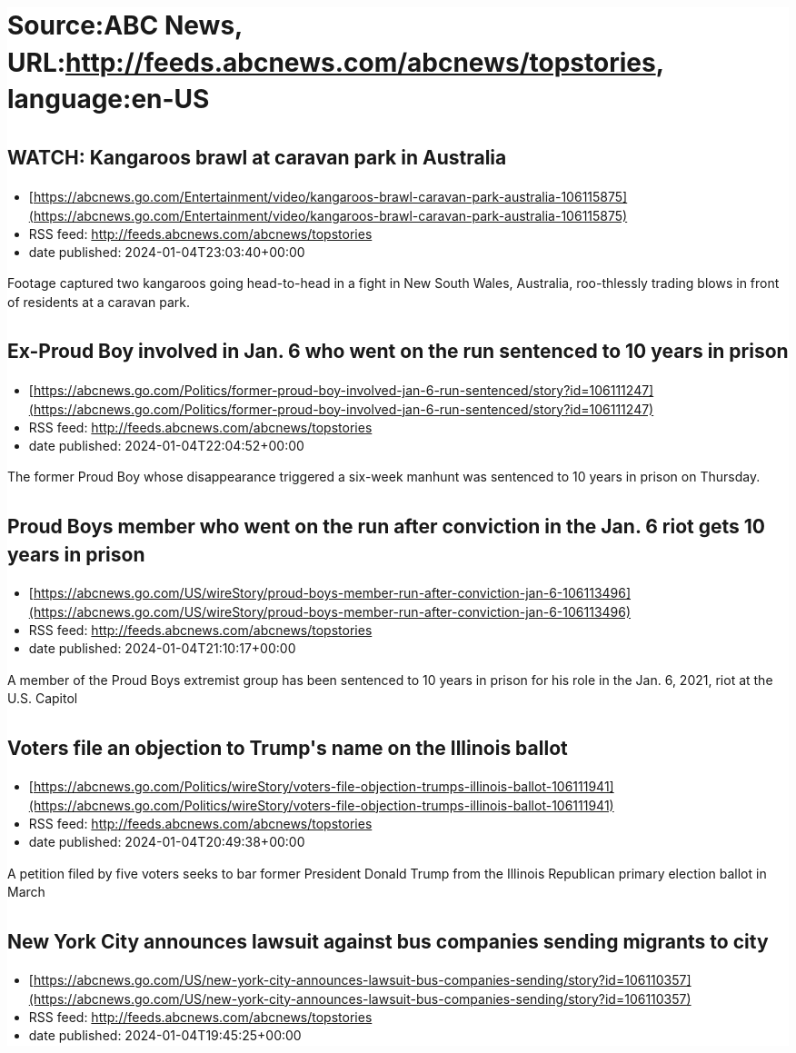 # Source:ABC News, URL:http://feeds.abcnews.com/abcnews/topstories, language:en-US

## WATCH:  Kangaroos brawl at caravan park in Australia
 - [https://abcnews.go.com/Entertainment/video/kangaroos-brawl-caravan-park-australia-106115875](https://abcnews.go.com/Entertainment/video/kangaroos-brawl-caravan-park-australia-106115875)
 - RSS feed: http://feeds.abcnews.com/abcnews/topstories
 - date published: 2024-01-04T23:03:40+00:00

Footage captured two kangaroos going head-to-head in a fight in New South Wales, Australia, roo-thlessly trading blows in front of residents at a caravan park.

## Ex-Proud Boy involved in Jan. 6 who went on the run sentenced to 10 years in prison
 - [https://abcnews.go.com/Politics/former-proud-boy-involved-jan-6-run-sentenced/story?id=106111247](https://abcnews.go.com/Politics/former-proud-boy-involved-jan-6-run-sentenced/story?id=106111247)
 - RSS feed: http://feeds.abcnews.com/abcnews/topstories
 - date published: 2024-01-04T22:04:52+00:00

The former Proud Boy whose disappearance triggered a six-week manhunt was sentenced to 10 years in prison on Thursday.

## Proud Boys member who went on the run after conviction in the Jan. 6 riot gets 10 years in prison
 - [https://abcnews.go.com/US/wireStory/proud-boys-member-run-after-conviction-jan-6-106113496](https://abcnews.go.com/US/wireStory/proud-boys-member-run-after-conviction-jan-6-106113496)
 - RSS feed: http://feeds.abcnews.com/abcnews/topstories
 - date published: 2024-01-04T21:10:17+00:00

A member of the Proud Boys extremist group has been sentenced to 10 years in prison for his role in the Jan. 6, 2021, riot at the U.S. Capitol

## Voters file an objection to Trump's name on the Illinois ballot
 - [https://abcnews.go.com/Politics/wireStory/voters-file-objection-trumps-illinois-ballot-106111941](https://abcnews.go.com/Politics/wireStory/voters-file-objection-trumps-illinois-ballot-106111941)
 - RSS feed: http://feeds.abcnews.com/abcnews/topstories
 - date published: 2024-01-04T20:49:38+00:00

A petition filed by five voters seeks to bar former President Donald Trump from the Illinois Republican primary election ballot in March

## New York City announces lawsuit against bus companies sending migrants to city
 - [https://abcnews.go.com/US/new-york-city-announces-lawsuit-bus-companies-sending/story?id=106110357](https://abcnews.go.com/US/new-york-city-announces-lawsuit-bus-companies-sending/story?id=106110357)
 - RSS feed: http://feeds.abcnews.com/abcnews/topstories
 - date published: 2024-01-04T19:45:25+00:00
